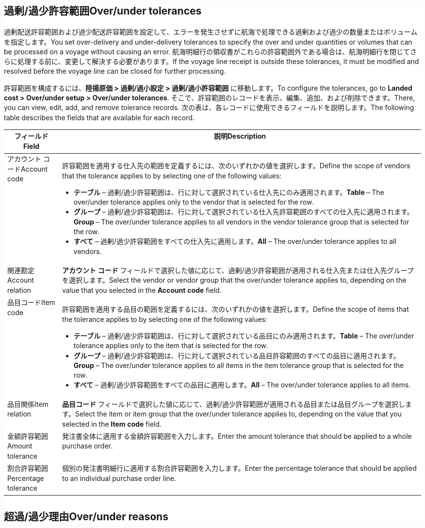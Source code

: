 ## <a name="overunder-tolerances"></a><span data-ttu-id="1ff37-109">過剰/過少許容範囲</span><span class="sxs-lookup"><span data-stu-id="1ff37-109">Over/under tolerances</span></span>

<span data-ttu-id="1ff37-110">過剰配送許容範囲および過少配送許容範囲を設定して、エラーを発生させずに航海で処理できる過剰および過少の数量またはボリュームを指定します。</span><span class="sxs-lookup"><span data-stu-id="1ff37-110">You set over-delivery and under-delivery tolerances to specify the over and under quantities or volumes that can be processed on a voyage without causing an error.</span></span> <span data-ttu-id="1ff37-111">航海明細行の領収書がこれらの許容範囲外である場合は、航海明細行を閉じてさらに処理する前に、変更して解決する必要があります。</span><span class="sxs-lookup"><span data-stu-id="1ff37-111">If the voyage line receipt is outside these tolerances, it must be modified and resolved before the voyage line can be closed for further processing.</span></span>

<span data-ttu-id="1ff37-112">許容範囲を構成するには、**陸揚原価 \> 過剰/過小設定 \> 過剰/過小許容範囲** に移動します。</span><span class="sxs-lookup"><span data-stu-id="1ff37-112">To configure the tolerances, go to **Landed cost \> Over/under setup \> Over/under tolerances**.</span></span> <span data-ttu-id="1ff37-113">そこで、許容範囲のレコードを表示、編集、追加、および削除できます。</span><span class="sxs-lookup"><span data-stu-id="1ff37-113">There, you can view, edit, add, and remove tolerance records.</span></span> <span data-ttu-id="1ff37-114">次の表は、各レコードに使用できるフィールドを説明します。</span><span class="sxs-lookup"><span data-stu-id="1ff37-114">The following table describes the fields that are available for each record.</span></span>

| <span data-ttu-id="1ff37-115">フィールド</span><span class="sxs-lookup"><span data-stu-id="1ff37-115">Field</span></span> | <span data-ttu-id="1ff37-116">説明</span><span class="sxs-lookup"><span data-stu-id="1ff37-116">Description</span></span> |
|---|---|
| <span data-ttu-id="1ff37-117">アカウント コード</span><span class="sxs-lookup"><span data-stu-id="1ff37-117">Account code</span></span> | <p><span data-ttu-id="1ff37-118">許容範囲を適用する仕入先の範囲を定義するには、次のいずれかの値を選択します。</span><span class="sxs-lookup"><span data-stu-id="1ff37-118">Define the scope of vendors that the tolerance applies to by selecting one of the following values:</span></span></p><ul><li><span data-ttu-id="1ff37-119">**テーブル** – 過剰/過少許容範囲は、行に対して選択されている仕入先にのみ適用されます。</span><span class="sxs-lookup"><span data-stu-id="1ff37-119">**Table** – The over/under tolerance applies only to the vendor that is selected for the row.</span></span></li><li><span data-ttu-id="1ff37-120">**グループ** – 過剰/過少許容範囲は、行に対して選択されている仕入先許容範囲のすべての仕入先に適用されます。</span><span class="sxs-lookup"><span data-stu-id="1ff37-120">**Group** – The over/under tolerance applies to all vendors in the vendor tolerance group that is selected for the row.</span></span></li><li><span data-ttu-id="1ff37-121">**すべて** – 過剰/過少許容範囲をすべての仕入先に適用します。</span><span class="sxs-lookup"><span data-stu-id="1ff37-121">**All** – The over/under tolerance applies to all vendors.</span></span></li></ul> |
| <span data-ttu-id="1ff37-122">関連勘定</span><span class="sxs-lookup"><span data-stu-id="1ff37-122">Account relation</span></span> | <span data-ttu-id="1ff37-123">**アカウント コード** フィールドで選択した値に応じて、過剰/過少許容範囲が適用される仕入先または仕入先グループを選択します。</span><span class="sxs-lookup"><span data-stu-id="1ff37-123">Select the vendor or vendor group that the over/under tolerance applies to, depending on the value that you selected in the **Account code** field.</span></span> |
| <span data-ttu-id="1ff37-124">品目コード</span><span class="sxs-lookup"><span data-stu-id="1ff37-124">Item code</span></span> | <p><span data-ttu-id="1ff37-125">許容範囲を適用する品目の範囲を定義するには、次のいずれかの値を選択します。</span><span class="sxs-lookup"><span data-stu-id="1ff37-125">Define the scope of items that the tolerance applies to by selecting one of the following values:</span></span></p><ul><li><span data-ttu-id="1ff37-126">**テーブル** – 過剰/過少許容範囲は、行に対して選択されている品目にのみ適用されます。</span><span class="sxs-lookup"><span data-stu-id="1ff37-126">**Table** – The over/under tolerance applies only to the item that is selected for the row.</span></span></li><li><span data-ttu-id="1ff37-127">**グループ** – 過剰/過少許容範囲は、行に対して選択されている品目許容範囲のすべての品目に適用されます。</span><span class="sxs-lookup"><span data-stu-id="1ff37-127">**Group** – The over/under tolerance applies to all items in the item tolerance group that is selected for the row.</span></span></li><li><span data-ttu-id="1ff37-128">**すべて** – 過剰/過少許容範囲をすべての品目に適用します。</span><span class="sxs-lookup"><span data-stu-id="1ff37-128">**All** – The over/under tolerance applies to all items.</span></span></li></ul> |
| <span data-ttu-id="1ff37-129">品目関係</span><span class="sxs-lookup"><span data-stu-id="1ff37-129">Item relation</span></span> | <span data-ttu-id="1ff37-130">**品目コード** フィールドで選択した値に応じて、過剰/過少許容範囲が適用される品目または品目グループを選択します。</span><span class="sxs-lookup"><span data-stu-id="1ff37-130">Select the item or item group that the over/under tolerance applies to, depending on the value that you selected in the **Item code** field.</span></span> |
| <span data-ttu-id="1ff37-131">金額許容範囲</span><span class="sxs-lookup"><span data-stu-id="1ff37-131">Amount tolerance</span></span> | <span data-ttu-id="1ff37-132">発注書全体に適用する金額許容範囲を入力します。</span><span class="sxs-lookup"><span data-stu-id="1ff37-132">Enter the amount tolerance that should be applied to a whole purchase order.</span></span> |
| <span data-ttu-id="1ff37-133">割合許容範囲</span><span class="sxs-lookup"><span data-stu-id="1ff37-133">Percentage tolerance</span></span> | <span data-ttu-id="1ff37-134">個別の発注書明細行に適用する割合許容範囲を入力します。</span><span class="sxs-lookup"><span data-stu-id="1ff37-134">Enter the percentage tolerance that should be applied to an individual purchase order line.</span></span> |

## <a name="overunder-reasons"></a><span data-ttu-id="1ff37-135">超過/過少理由</span><span class="sxs-lookup"><span data-stu-id="1ff37-135">Over/under reasons</span></span>
